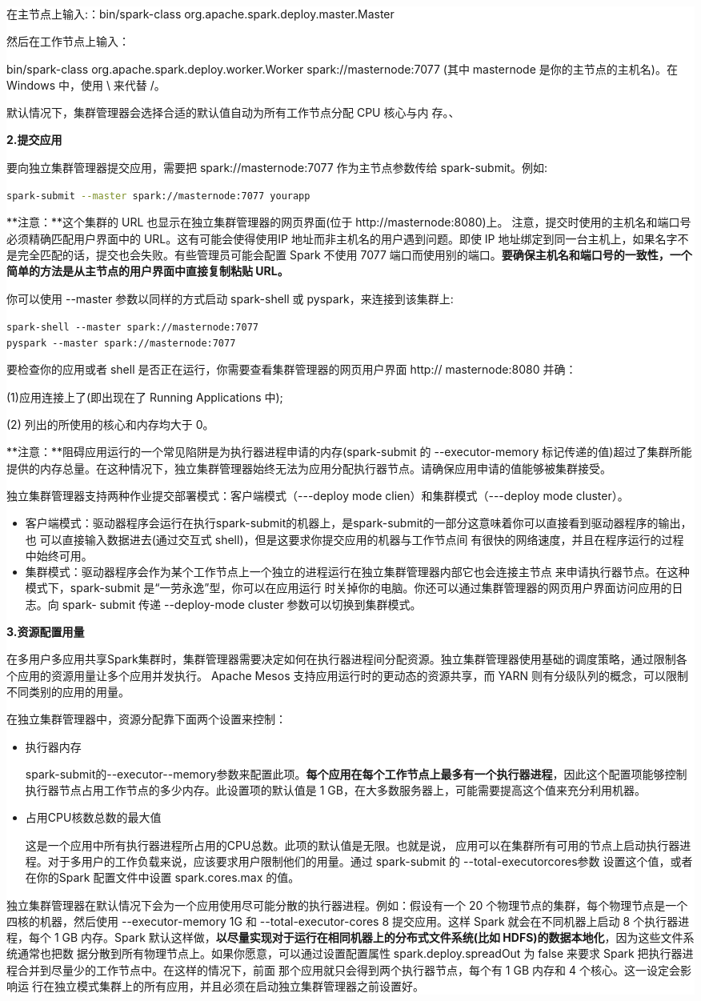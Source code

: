 在主节点上输入:：bin/spark-class org.apache.spark.deploy.master.Master

然后在工作节点上输入：

bin/spark-class org.apache.spark.deploy.worker.Worker spark://masternode:7077 (其中 masternode 是你的主节点的主机名)。在 Windows 中，使用 \ 来代替 /。

默认情况下，集群管理器会选择合适的默认值自动为所有工作节点分配 CPU 核心与内 存。、

**2.提交应用**

要向独立集群管理器提交应用，需要把 spark://masternode:7077 作为主节点参数传给 spark-submit。例如:

```sh
spark-submit --master spark://masternode:7077 yourapp
```

**注意：**这个集群的 URL 也显示在独立集群管理器的网页界面(位于 http://masternode:8080)上。 注意，提交时使用的主机名和端口号必须精确匹配用户界面中的 URL。这有可能会使得使用IP 地址而非主机名的用户遇到问题。即使 IP 地址绑定到同一台主机上，如果名字不是完全匹配的话，提交也会失败。有些管理员可能会配置 Spark 不使用 7077 端口而使用别的端口。**要确保主机名和端口号的一致性，一个简单的方法是从主节点的用户界面中直接复制粘贴 URL。**

你可以使用 --master 参数以同样的方式启动 spark-shell 或 pyspark，来连接到该集群上: 

```shell
spark-shell --master spark://masternode:7077
pyspark --master spark://masternode:7077
```

要检查你的应用或者 shell 是否正在运行，你需要查看集群管理器的网页用户界面 http:// masternode:8080 并确：

(1)应用连接上了(即出现在了 Running Applications 中);

(2) 列出的所使用的核心和内存均大于 0。

**注意：**阻碍应用运行的一个常见陷阱是为执行器进程申请的内存(spark-submit 的 --executor-memory 标记传递的值)超过了集群所能提供的内存总量。在这种情况下，独立集群管理器始终无法为应用分配执行器节点。请确保应用申请的值能够被集群接受。

独立集群管理器支持两种作业提交部署模式：客户端模式（---deploy mode clien）和集群模式（---deploy mode cluster）。

- 客户端模式：驱动器程序会运行在执行spark-submit的机器上，是spark-submit的一部分这意味着你可以直接看到驱动器程序的输出，也 可以直接输入数据进去(通过交互式 shell)，但是这要求你提交应用的机器与工作节点间 有很快的网络速度，并且在程序运行的过程中始终可用。
- 集群模式：驱动器程序会作为某个工作节点上一个独立的进程运行在独立集群管理器内部它也会连接主节点 来申请执行器节点。在这种模式下，spark-submit 是“一劳永逸”型，你可以在应用运行 时关掉你的电脑。你还可以通过集群管理器的网页用户界面访问应用的日志。向 spark- submit 传递 --deploy-mode cluster 参数可以切换到集群模式。

**3.资源配置用量**

在多用户多应用共享Spark集群时，集群管理器需要决定如何在执行器进程间分配资源。独立集群管理器使用基础的调度策略，通过限制各个应用的资源用量让多个应用并发执行。 Apache Mesos 支持应用运行时的更动态的资源共享，而 YARN 则有分级队列的概念，可以限制不同类别的应用的用量。

在独立集群管理器中，资源分配靠下面两个设置来控制：

- 执行器内存

	spark-submit的--executor--memory参数来配置此项。**每个应用在每个工作节点上最多有一个执行器进程**，因此这个配置项能够控制执行器节点占用工作节点的多少内存。此设置项的默认值是 1 GB，在大多数服务器上，可能需要提高这个值来充分利用机器。

- 占用CPU核数总数的最大值

	这是一个应用中所有执行器进程所占用的CPU总数。此项的默认值是无限。也就是说， 应用可以在集群所有可用的节点上启动执行器进程。对于多用户的工作负载来说，应该要求用户限制他们的用量。通过 spark-submit 的 --total-executorcores参数 设置这个值，或者在你的Spark 配置文件中设置 spark.cores.max 的值。

独立集群管理器在默认情况下会为一个应用使用尽可能分散的执行器进程。例如：假设有一个 20 个物理节点的集群，每个物理节点是一个四核的机器，然后使用 --executor-memory 1G 和 --total-executor-cores 8 提交应用。这样 Spark 就会在不同机器上启动 8 个执行器进程，每个 1 GB 内存。Spark 默认这样做，**以尽量实现对于运行在相同机器上的分布式文件系统(比如 HDFS)的数据本地化**，因为这些文件系统通常也把数 据分散到所有物理节点上。如果你愿意，可以通过设置配置属性 spark.deploy.spreadOut 为 false 来要求 Spark 把执行器进程合并到尽量少的工作节点中。在这样的情况下，前面 那个应用就只会得到两个执行器节点，每个有 1 GB 内存和 4 个核心。这一设定会影响运 行在独立模式集群上的所有应用，并且必须在启动独立集群管理器之前设置好。
